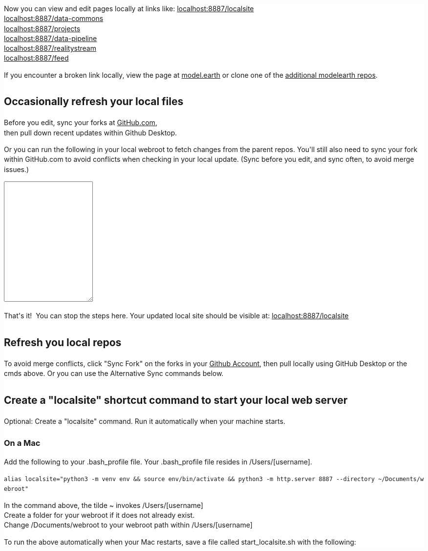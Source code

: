

Now you can view and edit pages locally at links like:
[localhost:8887/localsite](http://localhost:8887/localsite/)  
[localhost:8887/data-commons](http://localhost:8887/data-commons/)  
[localhost:8887/projects](http://localhost:8887/projects/)  
[localhost:8887/data-pipeline](http://localhost:8887/data-pipeline/)  
[localhost:8887/realitystream](http://localhost:8887/realitystream/)  
[localhost:8887/feed](http://localhost:8887/feed/)  

If you encounter a broken link locally, view the page at [model.earth](https://model.earth/) or clone one of the [additional modelearth repos](https://github.com/ModelEarth?tab=repositories).

## Occasionally refresh your local files


Before you edit, sync your forks at [GitHub.com](https://github.com),  
then pull down recent updates within Github Desktop.   

Or you can run the following in your local webroot to fetch changes from the parent repos. You'll still also need to sync your fork within GitHub.com to avoid conflicts when checking in your local update. (Sync before you edit, and sync often, to avoid merge issues.)



<textarea id="refreshCmd" class="codetext" rows="16"></textarea>

That's it! &nbsp;You can stop the steps here. Your updated local site should be visible at: [localhost:8887/localsite](http://localhost:8887/localsite/)


## Refresh you local repos

To avoid merge conflicts, click "Sync Fork" on the forks in your [Github Account](https://github.com/), then pull locally using GitHub Desktop or the cmds above. Or you can use the Alternative Sync commands below. 


## Create a "localsite" shortcut command to start your local web server

Optional: Create a "localsite" command. Run it automatically when your machine starts.

### On a Mac

Add the following to your .bash_profile file.
Your .bash_profile file resides in /Users/[username]. 

	alias localsite="python3 -m venv env && source env/bin/activate && python3 -m http.server 8887 --directory ~/Documents/webroot"

In the command above, the tilde ~ invokes /Users/[username]  
Create a folder for your webroot if it does not already exist.  
Change /Documents/webroot to your webroot path within /Users/[username]  



To run the above automatically when your Mac restarts, save a file called start_localsite.sh with the following:
